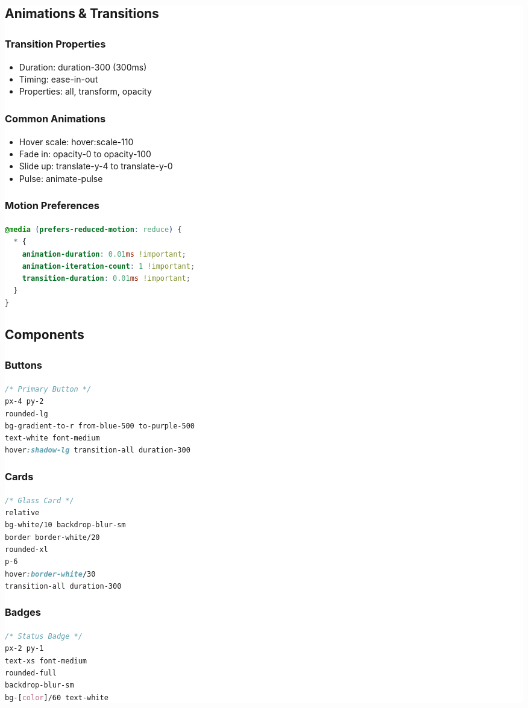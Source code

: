 ## Animations & Transitions

### Transition Properties
- Duration: duration-300 (300ms)
- Timing: ease-in-out
- Properties: all, transform, opacity

### Common Animations
- Hover scale: hover:scale-110
- Fade in: opacity-0 to opacity-100
- Slide up: translate-y-4 to translate-y-0
- Pulse: animate-pulse

### Motion Preferences
```css
@media (prefers-reduced-motion: reduce) {
  * {
    animation-duration: 0.01ms !important;
    animation-iteration-count: 1 !important;
    transition-duration: 0.01ms !important;
  }
}
```

## Components

### Buttons
```css
/* Primary Button */
px-4 py-2
rounded-lg
bg-gradient-to-r from-blue-500 to-purple-500
text-white font-medium
hover:shadow-lg transition-all duration-300
```

### Cards
```css
/* Glass Card */
relative
bg-white/10 backdrop-blur-sm
border border-white/20
rounded-xl
p-6
hover:border-white/30
transition-all duration-300
```

### Badges
```css
/* Status Badge */
px-2 py-1
text-xs font-medium
rounded-full
backdrop-blur-sm
bg-[color]/60 text-white
```
